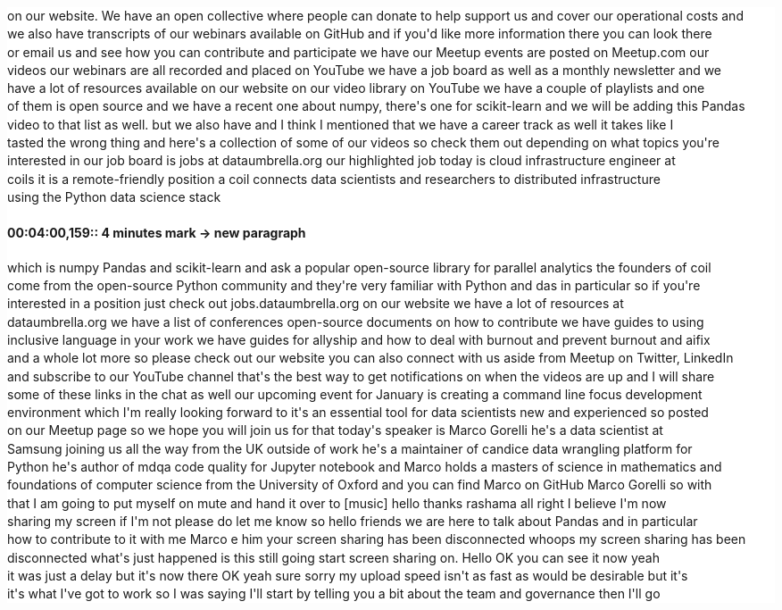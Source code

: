 on our website. We have an open collective where people can donate to help support us and cover our operational costs and  
we also have transcripts of our webinars available on GitHub and if you'd like more information there you can look there  
or email us and see how you can contribute and participate we have our Meetup events are posted on Meetup.com our  
videos our webinars are all recorded and placed on YouTube we have a job board as well as a monthly newsletter and we  
have a lot of resources available on our website on our video library on YouTube we have a couple of playlists and one  
of them is open source and we have a recent one about numpy, there's one for scikit-learn and we will be adding this Pandas  
video to that list as well. but we also have and I think I mentioned that we have a career track as well it takes like I  
tasted the wrong thing and here's a collection of some of our videos so check them out depending on what topics you're  
interested in our job board is jobs at dataumbrella.org our highlighted job today is cloud infrastructure engineer at  
coils it is a remote-friendly position a coil connects data scientists and researchers to distributed infrastructure  
using the Python data science stack  
 

#### 00:04:00,159::		4 minutes mark -> new paragraph 
 
which is numpy Pandas and scikit-learn and ask a popular open-source library for parallel analytics the founders of coil  
come from the open-source Python community and they're very familiar with Python and das in particular so if you're  
interested in a position just check out jobs.dataumbrella.org on our website we have a lot of resources at  
dataumbrella.org we have a list of conferences open-source documents on how to contribute we have guides to using  
inclusive language in your work we have guides for allyship and how to deal with burnout and prevent burnout and aifix  
and a whole lot more so please check out our website you can also connect with us aside from Meetup on Twitter, LinkedIn  
and subscribe to our YouTube channel that's the best way to get notifications on when the videos are up and I will share  
some of these links in the chat as well our upcoming event for January is creating a command line focus development  
environment which I'm really looking forward to it's an essential tool for data scientists new and experienced so posted  
on our Meetup page so we hope you will join us for that today's speaker is Marco Gorelli he's a data scientist at  
Samsung joining us all the way from the UK outside of work he's a maintainer of candice data wrangling platform for  
Python he's author of mdqa code quality for Jupyter notebook and Marco holds a masters of science in mathematics and  
foundations of computer science from the University of Oxford and you can find Marco on GitHub Marco Gorelli so with  
that I am going to put myself on mute and hand it over to [music] hello thanks rashama all right I believe I'm now  
sharing my screen if I'm not please do let me know so hello friends we are here to talk about Pandas and in particular  
how to contribute to it with me Marco e him your screen sharing has been disconnected whoops my screen sharing has been  
disconnected what's just happened is this still going start screen sharing on. Hello OK you can see it now yeah  
it was just a delay but it's now there OK yeah sure sorry my upload speed isn't as fast as would be desirable but it's  
it's what I've got to work so I was saying I'll start by telling you a bit about the team and governance then I'll go  